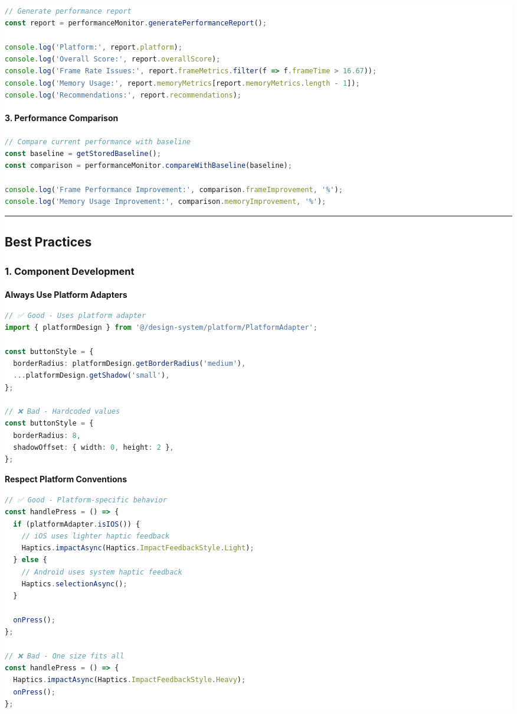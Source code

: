 ```typescript
// Generate performance report
const report = performanceMonitor.generatePerformanceReport();

console.log('Platform:', report.platform);
console.log('Overall Score:', report.overallScore);
console.log('Frame Rate Issues:', report.frameMetrics.filter(f => f.frameTime > 16.67));
console.log('Memory Usage:', report.memoryMetrics[report.memoryMetrics.length - 1]);
console.log('Recommendations:', report.recommendations);
```

#### 3. Performance Comparison

```typescript
// Compare current performance with baseline
const baseline = getStoredBaseline();
const comparison = performanceMonitor.compareWithBaseline(baseline);

console.log('Frame Performance Improvement:', comparison.frameImprovement, '%');
console.log('Memory Usage Improvement:', comparison.memoryImprovement, '%');
```

---

## Best Practices

### 1. Component Development

**Always Use Platform Adapters**
```typescript
// ✅ Good - Uses platform adapter
import { platformDesign } from '@/design-system/platform/PlatformAdapter';

const buttonStyle = {
  borderRadius: platformDesign.getBorderRadius('medium'),
  ...platformDesign.getShadow('small'),
};

// ❌ Bad - Hardcoded values
const buttonStyle = {
  borderRadius: 8,
  shadowOffset: { width: 0, height: 2 },
};
```

**Respect Platform Conventions**
```typescript
// ✅ Good - Platform-specific behavior
const handlePress = () => {
  if (platformAdapter.isIOS()) {
    // iOS uses lighter haptic feedback
    Haptics.impactAsync(Haptics.ImpactFeedbackStyle.Light);
  } else {
    // Android uses system haptic feedback
    Haptics.selectionAsync();
  }
  
  onPress();
};

// ❌ Bad - One size fits all
const handlePress = () => {
  Haptics.impactAsync(Haptics.ImpactFeedbackStyle.Heavy);
  onPress();
};
```